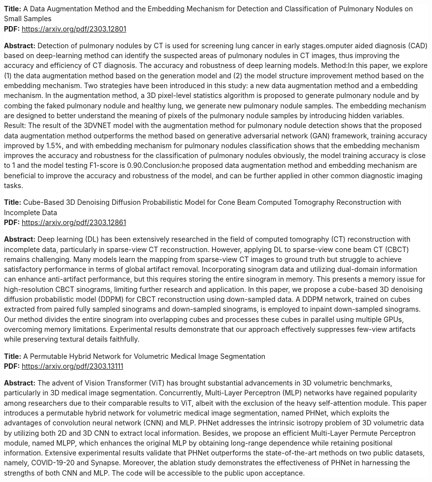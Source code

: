 **Title:** A Data Augmentation Method and the Embedding Mechanism for Detection and  Classification of Pulmonary Nodules on Small Samples  
**PDF:** https://arxiv.org/pdf/2303.12801

**Abstract:** Detection of pulmonary nodules by CT is used for screening lung cancer in early stages.omputer aided diagnosis (CAD) based on deep-learning method can identify the suspected areas of pulmonary nodules in CT images, thus improving the accuracy and efficiency of CT diagnosis. The accuracy and robustness of deep learning models. Method:In this paper, we explore (1) the data augmentation method based on the generation model and (2) the model structure improvement method based on the embedding mechanism. Two strategies have been introduced in this study: a new data augmentation method and a embedding mechanism. In the augmentation method, a 3D pixel-level statistics algorithm is proposed to generate pulmonary nodule and by combing the faked pulmonary nodule and healthy lung, we generate new pulmonary nodule samples. The embedding mechanism are designed to better understand the meaning of pixels of the pulmonary nodule samples by introducing hidden variables. Result: The result of the 3DVNET model with the augmentation method for pulmonary nodule detection shows that the proposed data augmentation method outperforms the method based on generative adversarial network (GAN) framework, training accuracy improved by 1.5%, and with embedding mechanism for pulmonary nodules classification shows that the embedding mechanism improves the accuracy and robustness for the classification of pulmonary nodules obviously, the model training accuracy is close to 1 and the model testing F1-score is 0.90.Conclusion:he proposed data augmentation method and embedding mechanism are beneficial to improve the accuracy and robustness of the model, and can be further applied in other common diagnostic imaging tasks. 

**Title:** Cube-Based 3D Denoising Diffusion Probabilistic Model for Cone Beam  Computed Tomography Reconstruction with Incomplete Data  
**PDF:** https://arxiv.org/pdf/2303.12861

**Abstract:** Deep learning (DL) has been extensively researched in the field of computed tomography (CT) reconstruction with incomplete data, particularly in sparse-view CT reconstruction. However, applying DL to sparse-view cone beam CT (CBCT) remains challenging. Many models learn the mapping from sparse-view CT images to ground truth but struggle to achieve satisfactory performance in terms of global artifact removal. Incorporating sinogram data and utilizing dual-domain information can enhance anti-artifact performance, but this requires storing the entire sinogram in memory. This presents a memory issue for high-resolution CBCT sinograms, limiting further research and application. In this paper, we propose a cube-based 3D denoising diffusion probabilistic model (DDPM) for CBCT reconstruction using down-sampled data. A DDPM network, trained on cubes extracted from paired fully sampled sinograms and down-sampled sinograms, is employed to inpaint down-sampled sinograms. Our method divides the entire sinogram into overlapping cubes and processes these cubes in parallel using multiple GPUs, overcoming memory limitations. Experimental results demonstrate that our approach effectively suppresses few-view artifacts while preserving textural details faithfully. 

**Title:** A Permutable Hybrid Network for Volumetric Medical Image Segmentation  
**PDF:** https://arxiv.org/pdf/2303.13111

**Abstract:** The advent of Vision Transformer (ViT) has brought substantial advancements in 3D volumetric benchmarks, particularly in 3D medical image segmentation. Concurrently, Multi-Layer Perceptron (MLP) networks have regained popularity among researchers due to their comparable results to ViT, albeit with the exclusion of the heavy self-attention module. This paper introduces a permutable hybrid network for volumetric medical image segmentation, named PHNet, which exploits the advantages of convolution neural network (CNN) and MLP. PHNet addresses the intrinsic isotropy problem of 3D volumetric data by utilizing both 2D and 3D CNN to extract local information. Besides, we propose an efficient Multi-Layer Permute Perceptron module, named MLPP, which enhances the original MLP by obtaining long-range dependence while retaining positional information. Extensive experimental results validate that PHNet outperforms the state-of-the-art methods on two public datasets, namely, COVID-19-20 and Synapse. Moreover, the ablation study demonstrates the effectiveness of PHNet in harnessing the strengths of both CNN and MLP. The code will be accessible to the public upon acceptance. 
